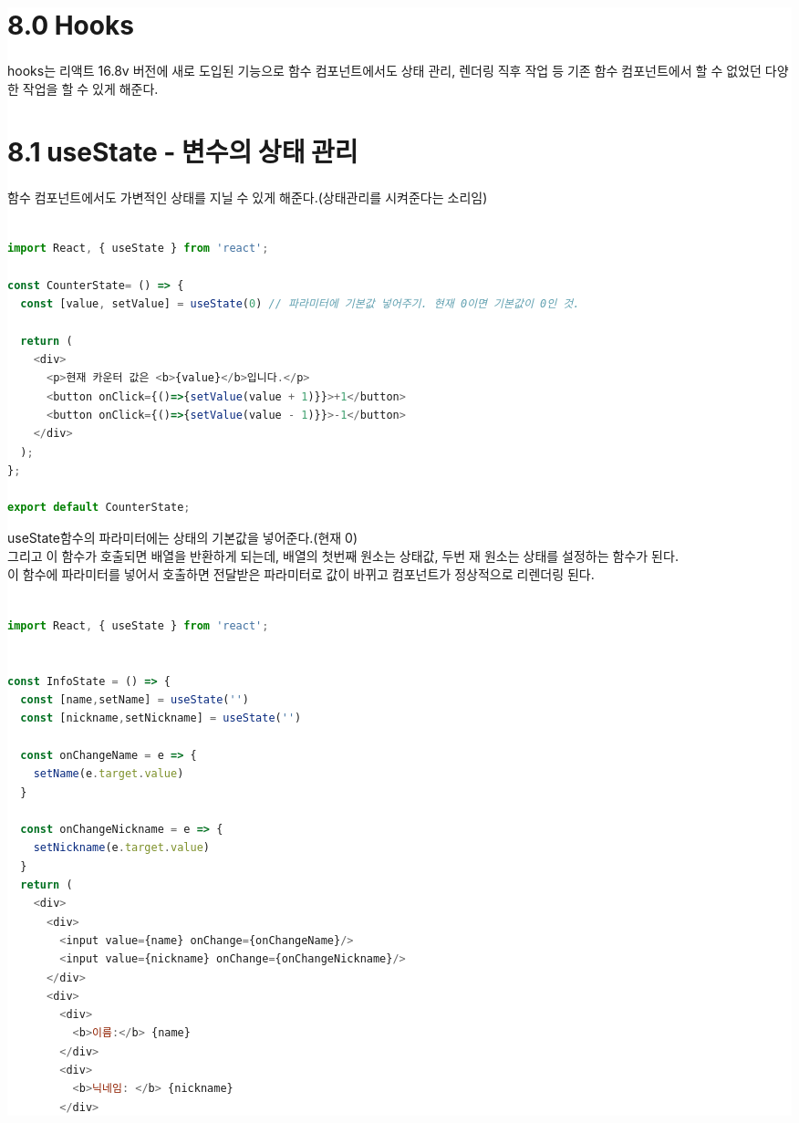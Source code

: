 # 8.0 Hooks
hooks는 리액트 16.8v 버전에 새로 도입된 기능으로 함수 컴포넌트에서도 상태 관리, 렌더링 직후 작업 등 기존 함수 컴포넌트에서 할 수 없었던 다양한 작업을 할 수 있게 해준다.

# 8.1 useState - 변수의 상태 관리
함수 컴포넌트에서도 가변적인 상태를 지닐 수 있게 해준다.(상태관리를 시켜준다는 소리임)

```javascript

import React, { useState } from 'react';

const CounterState= () => {
  const [value, setValue] = useState(0) // 파라미터에 기본값 넣어주기. 현재 0이면 기본값이 0인 것.

  return (
    <div>
      <p>현재 카운터 값은 <b>{value}</b>입니다.</p>
      <button onClick={()=>{setValue(value + 1)}}>+1</button>
      <button onClick={()=>{setValue(value - 1)}}>-1</button>
    </div>
  );
};

export default CounterState;


```

useState함수의 파라미터에는 상태의 기본값을 넣어준다.(현재 0) 
<br>
그리고 이 함수가 호출되면 배열을 반환하게 되는데, 배열의 첫번째 원소는 상태값, 두번 재 원소는 상태를 설정하는 함수가 된다. 
<br>
이 함수에 파라미터를 넣어서 호출하면 전달받은 파라미터로 값이 바뀌고 컴포넌트가 정상적으로 리렌더링 된다.

```javascript

import React, { useState } from 'react';


const InfoState = () => {
  const [name,setName] = useState('')
  const [nickname,setNickname] = useState('')

  const onChangeName = e => {
    setName(e.target.value)
  }

  const onChangeNickname = e => {
    setNickname(e.target.value)
  }
  return (
    <div>
      <div>
        <input value={name} onChange={onChangeName}/>
        <input value={nickname} onChange={onChangeNickname}/>
      </div>
      <div>
        <div>
          <b>이름:</b> {name}
        </div>
        <div>
          <b>닉네임: </b> {nickname}
        </div>
```
